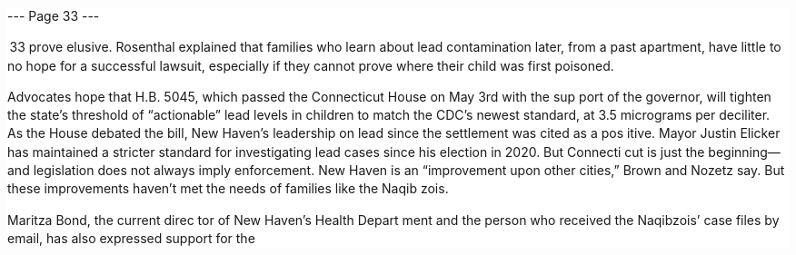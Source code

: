 
--- Page 33 ---

 33
prove elusive. Rosenthal explained 
that families who learn about lead 
contamination later, from a past 
apartment, have little to no hope 
for a successful lawsuit, especially 
if they cannot prove where their 
child was first poisoned.


Advocates hope that H.B. 5045, 
which passed the Connecticut 
House on May 3rd with the sup­
port of the governor, will tighten 
the state’s threshold of “actionable” 
lead levels in children to match 
the CDC’s newest standard, at 
3.5 micrograms per deciliter. As 
the House debated the bill, New 
Haven’s leadership on lead since 
the settlement was cited as a pos­
itive. Mayor Justin Elicker has 
maintained a stricter standard for 
investigating lead cases since his 
election in 2020. But Connecti­
cut is just the beginning—and 
legislation does not always imply 
enforcement. New Haven is an 
“improvement upon other cities,” 
Brown and Nozetz say. But these 
improvements haven’t met the 
needs of families like the Naqib­
zois.


Maritza Bond, the current direc­
tor of New Haven’s Health Depart­
ment and the person who received 
the Naqibzois’ case files by email, 
has also expressed support for the 
